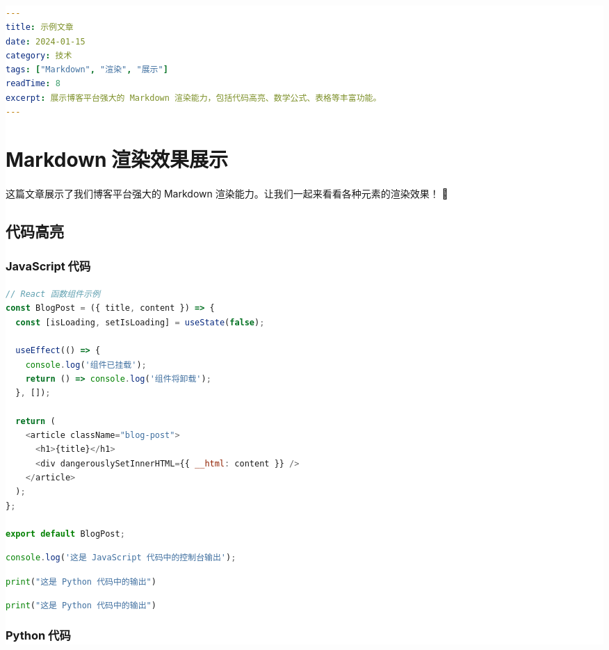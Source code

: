 ```yaml
---
title: 示例文章
date: 2024-01-15
category: 技术
tags: ["Markdown", "渲染", "展示"]
readTime: 8
excerpt: 展示博客平台强大的 Markdown 渲染能力，包括代码高亮、数学公式、表格等丰富功能。
---
```


# Markdown 渲染效果展示

这篇文章展示了我们博客平台强大的 Markdown 渲染能力。让我们一起来看看各种元素的渲染效果！ 🚀

## 代码高亮

### JavaScript 代码

```javascript
// React 函数组件示例
const BlogPost = ({ title, content }) => {
  const [isLoading, setIsLoading] = useState(false);
  
  useEffect(() => {
    console.log('组件已挂载');
    return () => console.log('组件将卸载');
  }, []);
  
  return (
    <article className="blog-post">
      <h1>{title}</h1>
      <div dangerouslySetInnerHTML={{ __html: content }} />
    </article>
  );
};

export default BlogPost;
```

```js
console.log('这是 JavaScript 代码中的控制台输出');
```
```python
print("这是 Python 代码中的输出")
```
```Python
print("这是 Python 代码中的输出")
```

### Python 代码
